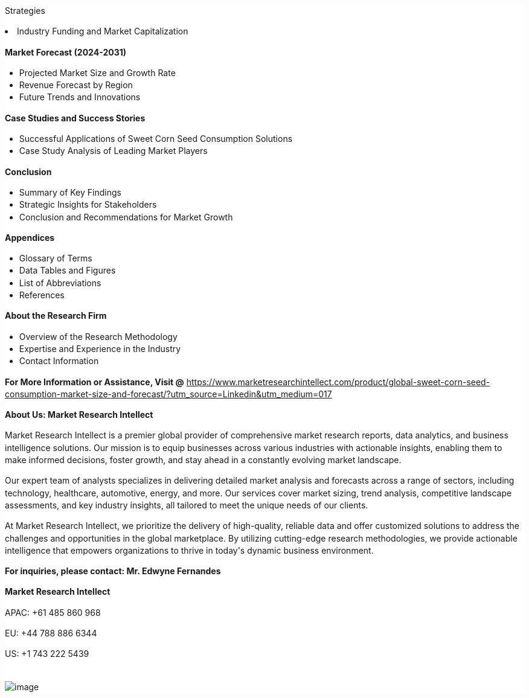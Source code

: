 Strategies</li><li>Industry Funding and Market Capitalization</li></ul><p><strong>Market Forecast (2024-2031)</strong></p><ul><li>Projected Market Size and Growth Rate</li><li>Revenue Forecast by Region</li><li>Future Trends and Innovations</li></ul><p><strong>Case Studies and Success Stories</strong></p><ul><li>Successful Applications of Sweet Corn Seed Consumption Solutions</li><li>Case Study Analysis of Leading Market Players</li></ul><p><strong>Conclusion</strong></p><ul><li>Summary of Key Findings</li><li>Strategic Insights for Stakeholders</li><li>Conclusion and Recommendations for Market Growth</li></ul><p><strong>Appendices</strong></p><ul><li>Glossary of Terms</li><li>Data Tables and Figures</li><li>List of Abbreviations</li><li>References</li></ul><p><strong>About the Research Firm</strong></p><ul><li>Overview of the Research Methodology</li><li>Expertise and Experience in the Industry</li><li>Contact Information</li></ul></div><div class="article-main__content" data-test-id="publishing-text-block"><p><span class="font-[700]"><strong>For More Information or Assistance, Visit @</strong>&nbsp;<a href="https://www.marketresearchintellect.com/product/global-sweet-corn-seed-consumption-market-size-and-forecast/?utm_source=Linkedin&utm_medium=017">https://www.marketresearchintellect.com/product/global-sweet-corn-seed-consumption-market-size-and-forecast/?utm_source=Linkedin&utm_medium=017</a></span></p><p><strong>About Us: Market Research Intellect</strong></p><p>Market Research Intellect is a premier global provider of comprehensive market research reports, data analytics, and business intelligence solutions. Our mission is to equip businesses across various industries with actionable insights, enabling them to make informed decisions, foster growth, and stay ahead in a constantly evolving market landscape.</p><p>Our expert team of analysts specializes in delivering detailed market analysis and forecasts across a range of sectors, including technology, healthcare, automotive, energy, and more. Our services cover market sizing, trend analysis, competitive landscape assessments, and key industry insights, all tailored to meet the unique needs of our clients.</p><p>At Market Research Intellect, we prioritize the delivery of high-quality, reliable data and offer customized solutions to address the challenges and opportunities in the global marketplace. By utilizing cutting-edge research methodologies, we provide actionable intelligence that empowers organizations to thrive in today's dynamic business environment.</p><p><strong>For inquiries, please contact: Mr. Edwyne Fernandes</strong></p><p><strong>Market Research Intellect</strong></p><p>APAC: +61 485 860 968</p><p>EU: +44 788 886 6344</p><p>US: +1 743 222 5439</p></div><div class="article-main__content" data-test-id="publishing-text-block">&nbsp;</div>
![image](https://github.com/user-attachments/assets/59f92c08-fbdb-4bb8-b271-4d3d61d4519c)
